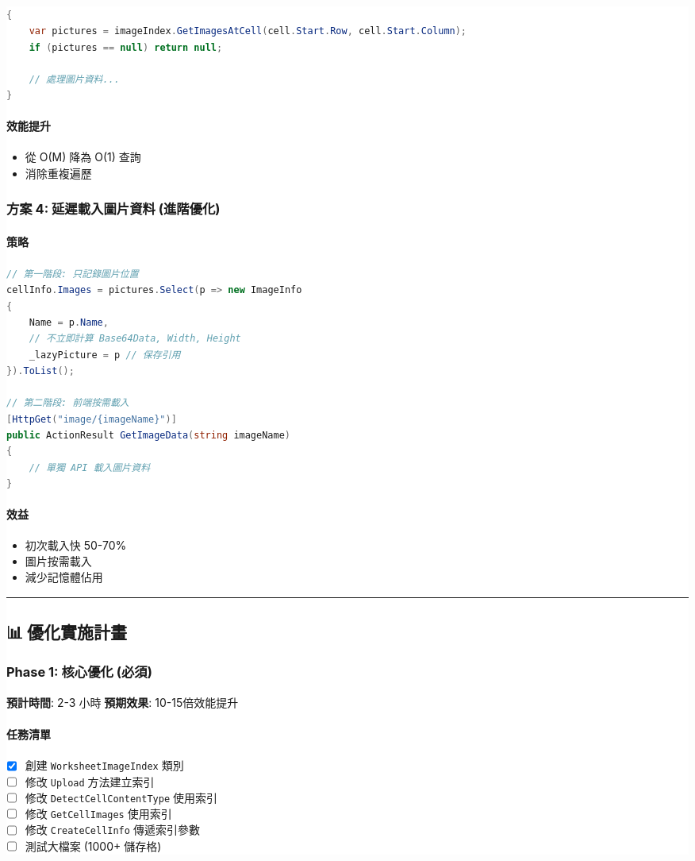 ```csharp
{
    var pictures = imageIndex.GetImagesAtCell(cell.Start.Row, cell.Start.Column);
    if (pictures == null) return null;
    
    // 處理圖片資料...
}
```

#### 效能提升
- 從 O(M) 降為 O(1) 查詢
- 消除重複遍歷

### 方案 4: 延遲載入圖片資料 (進階優化)

#### 策略
```csharp
// 第一階段: 只記錄圖片位置
cellInfo.Images = pictures.Select(p => new ImageInfo 
{
    Name = p.Name,
    // 不立即計算 Base64Data, Width, Height
    _lazyPicture = p // 保存引用
}).ToList();

// 第二階段: 前端按需載入
[HttpGet("image/{imageName}")]
public ActionResult GetImageData(string imageName)
{
    // 單獨 API 載入圖片資料
}
```

#### 效益
- 初次載入快 50-70%
- 圖片按需載入
- 減少記憶體佔用

---

## 📊 優化實施計畫

### Phase 1: 核心優化 (必須)
**預計時間**: 2-3 小時
**預期效果**: 10-15倍效能提升

#### 任務清單
- [x] 創建 `WorksheetImageIndex` 類別
- [ ] 修改 `Upload` 方法建立索引
- [ ] 修改 `DetectCellContentType` 使用索引
- [ ] 修改 `GetCellImages` 使用索引
- [ ] 修改 `CreateCellInfo` 傳遞索引參數
- [ ] 測試大檔案 (1000+ 儲存格)
